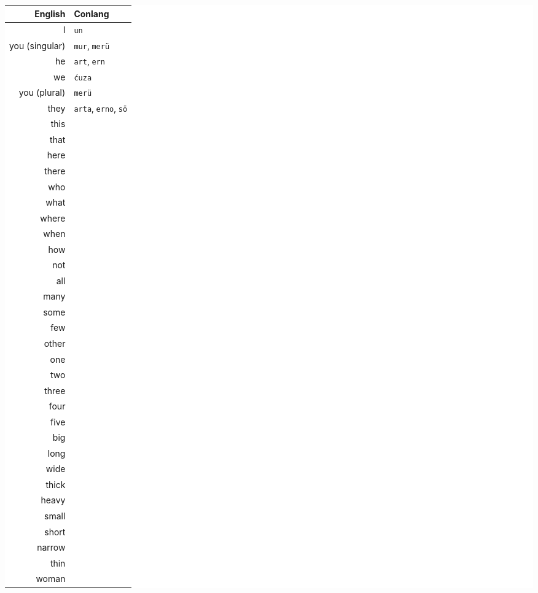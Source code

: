 |                English | Conlang              |
|-----------------------:|:---------------------|
|                      I | `un`                 |
|         you (singular) | `mur`, `merü`        |
|                     he | `art`, `ern`         |
|                     we | `ćuza`               |
|           you (plural) | `merü`               |
|                   they | `arta`, `erno`, `sö` |
|                   this |                      |
|                   that |                      |
|                   here |                      |
|                  there |                      |
|                    who |                      |
|                   what |                      |
|                  where |                      |
|                   when |                      |
|                    how |                      |
|                    not |                      |
|                    all |                      |
|                   many |                      |
|                   some |                      |
|                    few |                      |
|                  other |                      |
|                    one |                      |
|                    two |                      |
|                  three |                      |
|                   four |                      |
|                   five |                      |
|                    big |                      |
|                   long |                      |
|                   wide |                      |
|                  thick |                      |
|                  heavy |                      |
|                  small |                      |
|                  short |                      |
|                 narrow |                      |
|                   thin |                      |
|                  woman |                      |
